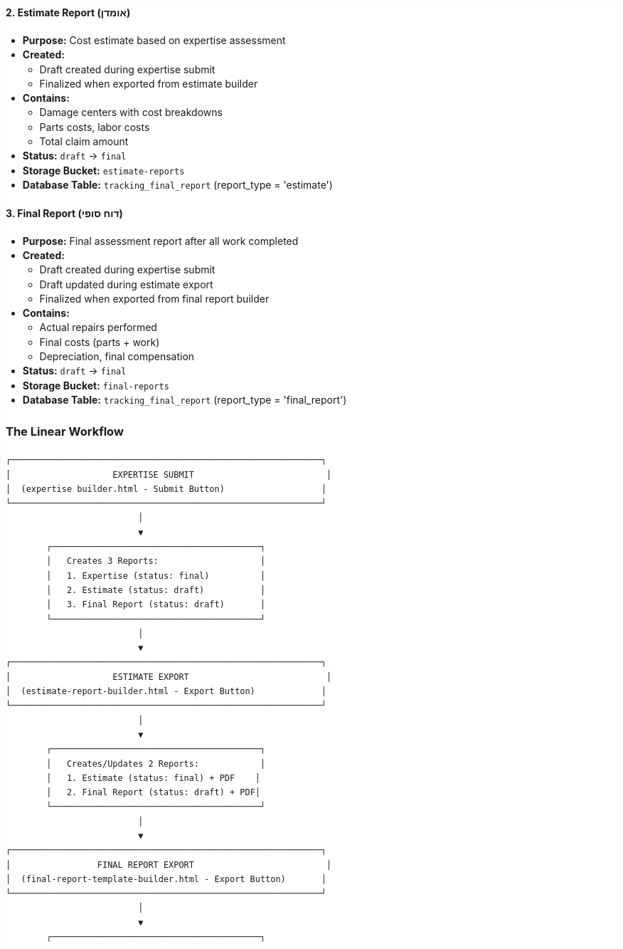#### 2. **Estimate Report (אומדן)**
- **Purpose:** Cost estimate based on expertise assessment
- **Created:**
  - Draft created during expertise submit
  - Finalized when exported from estimate builder
- **Contains:**
  - Damage centers with cost breakdowns
  - Parts costs, labor costs
  - Total claim amount
- **Status:** `draft` → `final`
- **Storage Bucket:** `estimate-reports`
- **Database Table:** `tracking_final_report` (report_type = 'estimate')

#### 3. **Final Report (דוח סופי)**
- **Purpose:** Final assessment report after all work completed
- **Created:**
  - Draft created during expertise submit
  - Draft updated during estimate export
  - Finalized when exported from final report builder
- **Contains:**
  - Actual repairs performed
  - Final costs (parts + work)
  - Depreciation, final compensation
- **Status:** `draft` → `final`
- **Storage Bucket:** `final-reports`
- **Database Table:** `tracking_final_report` (report_type = 'final_report')

### The Linear Workflow

```
┌─────────────────────────────────────────────────────────────┐
│                    EXPERTISE SUBMIT                          │
│  (expertise builder.html - Submit Button)                   │
└─────────────────────────────────────────────────────────────┘
                          │
                          ▼
        ┌─────────────────────────────────────────┐
        │   Creates 3 Reports:                    │
        │   1. Expertise (status: final)          │
        │   2. Estimate (status: draft)           │
        │   3. Final Report (status: draft)       │
        └─────────────────────────────────────────┘
                          │
                          ▼
┌─────────────────────────────────────────────────────────────┐
│                    ESTIMATE EXPORT                           │
│  (estimate-report-builder.html - Export Button)             │
└─────────────────────────────────────────────────────────────┘
                          │
                          ▼
        ┌─────────────────────────────────────────┐
        │   Creates/Updates 2 Reports:            │
        │   1. Estimate (status: final) + PDF    │
        │   2. Final Report (status: draft) + PDF│
        └─────────────────────────────────────────┘
                          │
                          ▼
┌─────────────────────────────────────────────────────────────┐
│                 FINAL REPORT EXPORT                          │
│  (final-report-template-builder.html - Export Button)       │
└─────────────────────────────────────────────────────────────┘
                          │
                          ▼
        ┌─────────────────────────────────────────┐
```